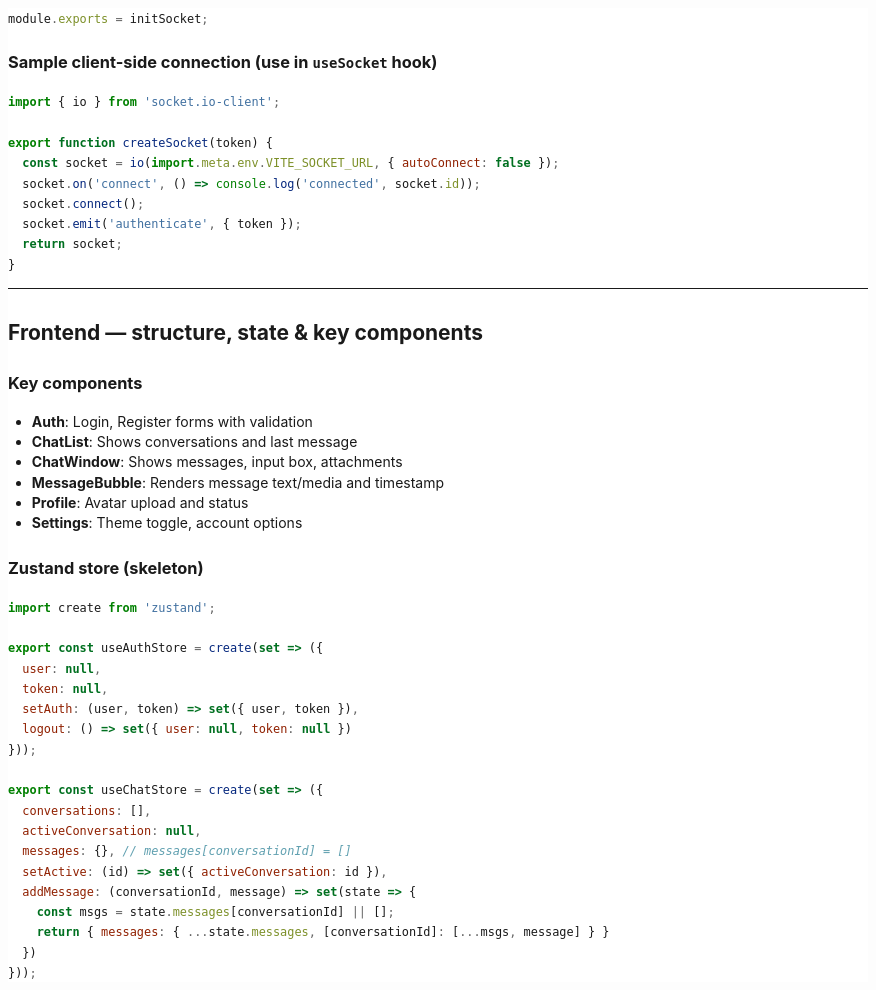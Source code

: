 ```js
module.exports = initSocket;
```

### Sample client-side connection (use in `useSocket` hook)

```js
import { io } from 'socket.io-client';

export function createSocket(token) {
  const socket = io(import.meta.env.VITE_SOCKET_URL, { autoConnect: false });
  socket.on('connect', () => console.log('connected', socket.id));
  socket.connect();
  socket.emit('authenticate', { token });
  return socket;
}
```

---

## Frontend — structure, state & key components

### Key components
- **Auth**: Login, Register forms with validation
- **ChatList**: Shows conversations and last message
- **ChatWindow**: Shows messages, input box, attachments
- **MessageBubble**: Renders message text/media and timestamp
- **Profile**: Avatar upload and status
- **Settings**: Theme toggle, account options

### Zustand store (skeleton)

```js
import create from 'zustand';

export const useAuthStore = create(set => ({
  user: null,
  token: null,
  setAuth: (user, token) => set({ user, token }),
  logout: () => set({ user: null, token: null })
}));

export const useChatStore = create(set => ({
  conversations: [],
  activeConversation: null,
  messages: {}, // messages[conversationId] = []
  setActive: (id) => set({ activeConversation: id }),
  addMessage: (conversationId, message) => set(state => {
    const msgs = state.messages[conversationId] || [];
    return { messages: { ...state.messages, [conversationId]: [...msgs, message] } }
  })
}));
```
